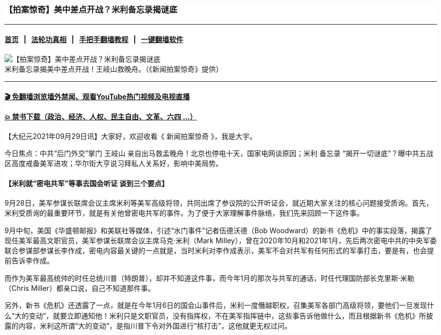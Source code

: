### 【拍案惊奇】美中差点开战？米利备忘录揭谜底
------------------------

#### [首页](https://github.com/gfw-breaker/banned-news3/blob/master/README.md) &nbsp;&nbsp;|&nbsp;&nbsp; [法轮功真相](https://github.com/begood0513/basic/blob/master/README.md)  &nbsp;&nbsp;|&nbsp;&nbsp; [手把手翻墙教程](https://github.com/gfw-breaker/guides/wiki)  &nbsp;&nbsp;|&nbsp;&nbsp; [一键翻墙软件](https://github.com/gfw-breaker/nogfw/blob/master/README.md)  



<div><img alt="【拍案惊奇】美中差点开战？米利备忘录揭谜底" class="attachment-djy_600_400 size-djy_600_400 wp-post-image" src="https://i.epochtimes.com/assets/uploads/2021/09/id13269135-clean-20210928-600x400.jpg"/>
<div class="caption">
 米利备忘录揭美中差点开战！王岐山救晚舟。（《新闻拍案惊奇》提供）
</div></div><hr/>

#### [ 🎬  免翻墙浏览墙外禁闻、观看YouTube热门视频及电视直播](https://github.com/gfw-breaker/HelloWorld)

#### [ 💥  禁书下载（政治、经济、人权、民主自由、文革、六四 ...）](https://github.com/gfw-breaker/books/blob/master/README.md)

<div><p>
 【大纪元2021年09月29日讯】大家好，欢迎收看《
 <ok href="https://www.epochtimes.com/gb/tag/%E6%96%B0%E9%97%BB%E6%8B%8D%E6%A1%88%E6%83%8A%E5%A5%87.html">
  新闻拍案惊奇
 </ok>
 》，我是大宇。
</p>
<p>
 今日焦点：中共“后门外交”掌门
 <ok href="https://www.epochtimes.com/gb/tag/%E7%8E%8B%E5%B2%90%E5%B1%B1.html">
  王岐山
 </ok>
 亲自出马救孟晚舟！北京也停电十天，国家电网谈原因；米利
 <ok href="https://www.epochtimes.com/gb/tag/%E5%A4%87%E5%BF%98%E5%BD%95.html">
  备忘录
 </ok>
 “揭开一切谜底”？曝中共五战区高度戒备美军进攻；华尔街大亨说习拜私人关系好，影响中美局势。
</p>
<p style="text-align: center;">
</p>
<h4>
 【米利就“密电共军”等事去国会听证 谈到三个要点】
</h4>
<p>
 9月28日，美军参谋长联席会议主席米利等美军高级将领，共同出席了参议院的公开听证会，就近期大家关注的核心问题接受质询。首先，米利受质询的最重要环节，就是有关他曾密电共军的事件。为了便于大家理解事件脉络，我们先来回顾一下这件事。
</p>
<p>
 9月中旬，美国《华盛顿邮报》和美联社等媒体，引述“水门事件”记者伍德沃德（Bob Woodward）的新书《危机》中的事实段落，揭露了现任美军最高文职官员，美军参谋长联席会议主席马克‧米利（Mark Milley），曾在2020年10月和2021年1月，先后两次密电中共的中央军委联合参谋部参谋长李作成，密电内容最关键的一点就是，当时米利对李作成表示，美军不会对共军有任何形式的军事打击，要是有，也会提前告诉李作成。
</p>
<p>
 而作为美军最高统帅的时任总统川普（特朗普），却并不知道这件事，而今年1月的那次与共军的通话，时任代理国防部长克里斯‧米勒（Chris Miller）都亲口说，自己不知道那件事。
</p>
<p>
 另外，新书《危机》还透露了一点，就是在今年1月6日的国会山事件后，米利一度僭越职权，召集美军各部门高级将领，要他们一旦发现什么“大的变动”，就要立即通知他！米利只是文职官员，没有指挥权，不在美军指挥链中，这些事告诉他做什么，而且根据新书《危机》所披露的内容，米利这所谓“大的变动”，是指川普下令对外国进行“核打击”，这他就更无权过问。
</p>
<p>